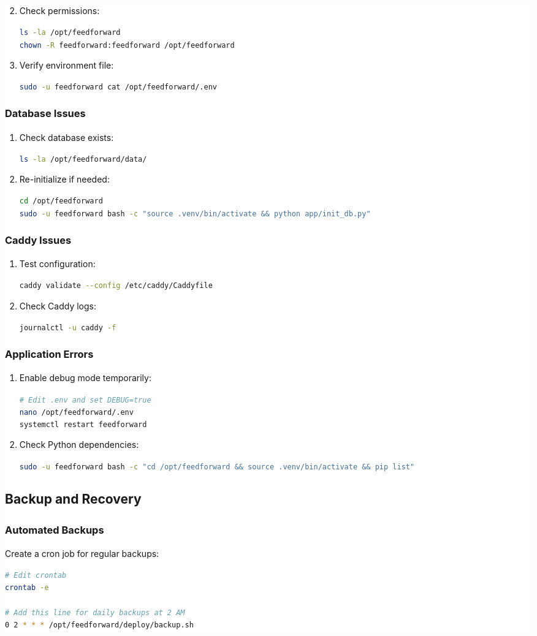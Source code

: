 2. Check permissions:
   ```bash
   ls -la /opt/feedforward
   chown -R feedforward:feedforward /opt/feedforward
   ```

3. Verify environment file:
   ```bash
   sudo -u feedforward cat /opt/feedforward/.env
   ```

### Database Issues

1. Check database exists:
   ```bash
   ls -la /opt/feedforward/data/
   ```

2. Re-initialize if needed:
   ```bash
   cd /opt/feedforward
   sudo -u feedforward bash -c "source .venv/bin/activate && python app/init_db.py"
   ```

### Caddy Issues

1. Test configuration:
   ```bash
   caddy validate --config /etc/caddy/Caddyfile
   ```

2. Check Caddy logs:
   ```bash
   journalctl -u caddy -f
   ```

### Application Errors

1. Enable debug mode temporarily:
   ```bash
   # Edit .env and set DEBUG=true
   nano /opt/feedforward/.env
   systemctl restart feedforward
   ```

2. Check Python dependencies:
   ```bash
   sudo -u feedforward bash -c "cd /opt/feedforward && source .venv/bin/activate && pip list"
   ```

## Backup and Recovery

### Automated Backups

Create a cron job for regular backups:

```bash
# Edit crontab
crontab -e

# Add this line for daily backups at 2 AM
0 2 * * * /opt/feedforward/deploy/backup.sh
```
